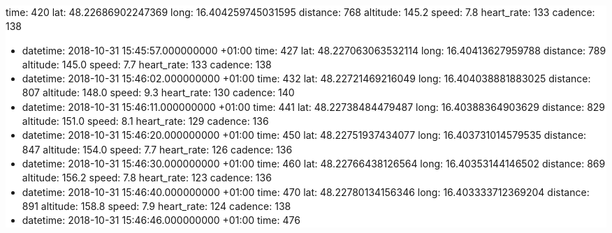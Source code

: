   time: 420
  lat: 48.22686902247369
  long: 16.404259745031595
  distance: 768
  altitude: 145.2
  speed: 7.8
  heart_rate: 133
  cadence: 138
- datetime: 2018-10-31 15:45:57.000000000 +01:00
  time: 427
  lat: 48.227063063532114
  long: 16.40413627959788
  distance: 789
  altitude: 145.0
  speed: 7.7
  heart_rate: 133
  cadence: 138
- datetime: 2018-10-31 15:46:02.000000000 +01:00
  time: 432
  lat: 48.22721469216049
  long: 16.404038881883025
  distance: 807
  altitude: 148.0
  speed: 9.3
  heart_rate: 130
  cadence: 140
- datetime: 2018-10-31 15:46:11.000000000 +01:00
  time: 441
  lat: 48.22738484479487
  long: 16.40388364903629
  distance: 829
  altitude: 151.0
  speed: 8.1
  heart_rate: 129
  cadence: 136
- datetime: 2018-10-31 15:46:20.000000000 +01:00
  time: 450
  lat: 48.22751937434077
  long: 16.403731014579535
  distance: 847
  altitude: 154.0
  speed: 7.7
  heart_rate: 126
  cadence: 136
- datetime: 2018-10-31 15:46:30.000000000 +01:00
  time: 460
  lat: 48.22766438126564
  long: 16.40353144146502
  distance: 869
  altitude: 156.2
  speed: 7.8
  heart_rate: 123
  cadence: 136
- datetime: 2018-10-31 15:46:40.000000000 +01:00
  time: 470
  lat: 48.22780134156346
  long: 16.403333712369204
  distance: 891
  altitude: 158.8
  speed: 7.9
  heart_rate: 124
  cadence: 138
- datetime: 2018-10-31 15:46:46.000000000 +01:00
  time: 476